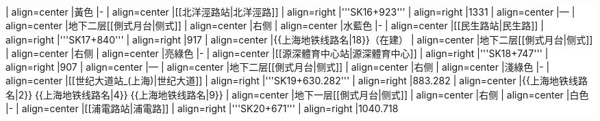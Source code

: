 | align=center |黃色
|-
| align=center |[[北洋涇路站|北洋涇路]]
| align=right  |'''SK16+923'''
| align=right  |1331
| align=center |—
| align=center |地下二层[[側式月台|侧式]]
| align=center |右侧
| align=center |水藍色
|-
| align=center |[[民生路站|民生路]]
| align=right  |'''SK17+840'''
| align=right  |917
| align=center |{{上海地铁线路名|18}}（在建）
| align=center |地下二层[[側式月台|侧式]]
| align=center |右侧
| align=center |亮綠色
|-
| align=center |[[源深體育中心站|源深體育中心]]
| align=right  |'''SK18+747'''
| align=right  |907
| align=center |—
| align=center |地下二层[[側式月台|侧式]]
| align=center |右侧
| align=center |淺綠色
|-
| align=center |[[世纪大道站_(上海)|世纪大道]]
| align=right  |'''SK19+630.282'''
| align=right  |883.282
| align=center |{{上海地铁线路名|2}} {{上海地铁线路名|4}} {{上海地铁线路名|9}}
| align=center |地下一层[[側式月台|侧式]]
| align=center |右侧
| align=center |白色
|-
| align=center |[[浦電路站|浦電路]]
| align=right  |'''SK20+671'''
| align=right  |1040.718